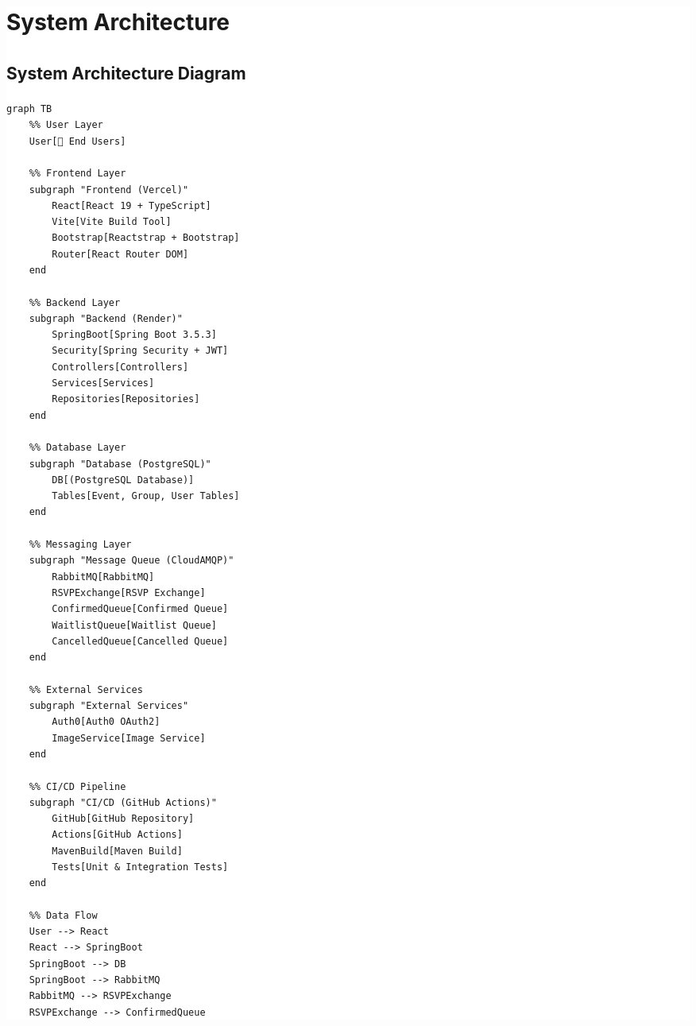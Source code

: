 # System Architecture

## System Architecture Diagram

```mermaid
graph TB
    %% User Layer
    User[👤 End Users]
    
    %% Frontend Layer
    subgraph "Frontend (Vercel)"
        React[React 19 + TypeScript]
        Vite[Vite Build Tool]
        Bootstrap[Reactstrap + Bootstrap]
        Router[React Router DOM]
    end
    
    %% Backend Layer
    subgraph "Backend (Render)"
        SpringBoot[Spring Boot 3.5.3]
        Security[Spring Security + JWT]
        Controllers[Controllers]
        Services[Services]
        Repositories[Repositories]
    end
    
    %% Database Layer
    subgraph "Database (PostgreSQL)"
        DB[(PostgreSQL Database)]
        Tables[Event, Group, User Tables]
    end
    
    %% Messaging Layer
    subgraph "Message Queue (CloudAMQP)"
        RabbitMQ[RabbitMQ]
        RSVPExchange[RSVP Exchange]
        ConfirmedQueue[Confirmed Queue]
        WaitlistQueue[Waitlist Queue]
        CancelledQueue[Cancelled Queue]
    end
    
    %% External Services
    subgraph "External Services"
        Auth0[Auth0 OAuth2]
        ImageService[Image Service]
    end
    
    %% CI/CD Pipeline
    subgraph "CI/CD (GitHub Actions)"
        GitHub[GitHub Repository]
        Actions[GitHub Actions]
        MavenBuild[Maven Build]
        Tests[Unit & Integration Tests]
    end
    
    %% Data Flow
    User --> React
    React --> SpringBoot
    SpringBoot --> DB
    SpringBoot --> RabbitMQ
    RabbitMQ --> RSVPExchange
    RSVPExchange --> ConfirmedQueue
```
